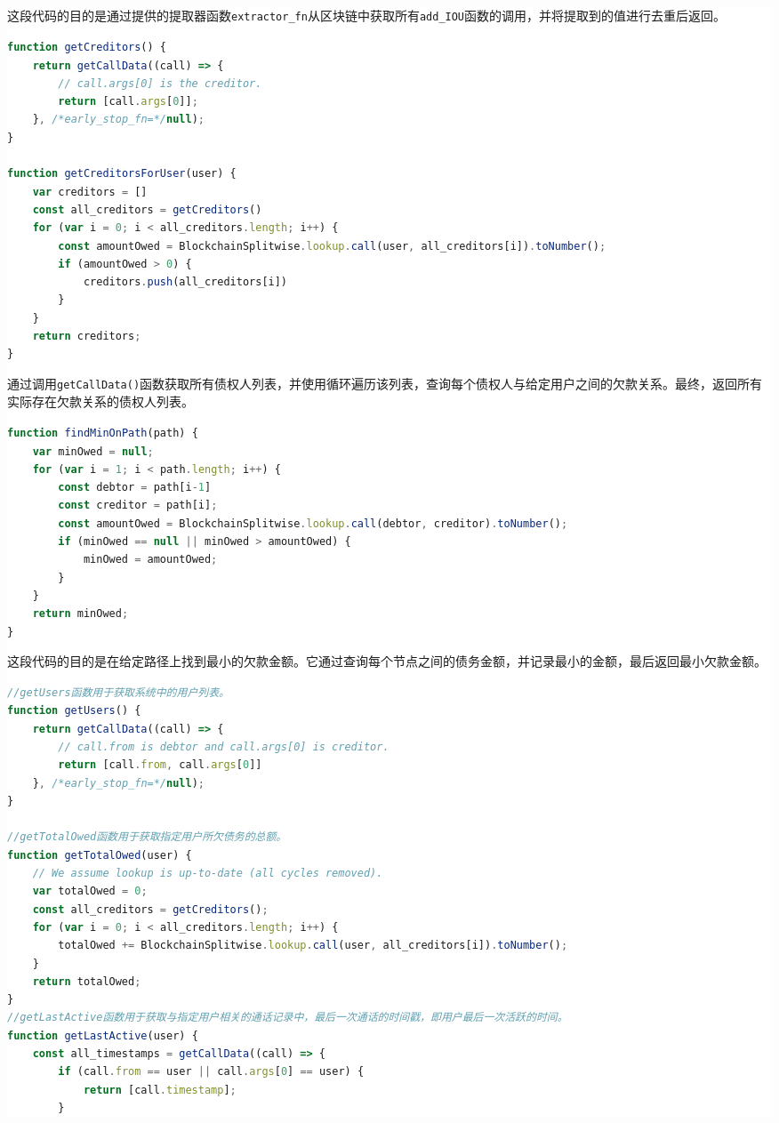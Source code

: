 这段代码的目的是通过提供的提取器函数`extractor_fn`从区块链中获取所有`add_IOU`函数的调用，并将提取到的值进行去重后返回。

```javascript
function getCreditors() {
	return getCallData((call) => {
		// call.args[0] is the creditor.
		return [call.args[0]];
	}, /*early_stop_fn=*/null);
}

function getCreditorsForUser(user) {
	var creditors = []
	const all_creditors = getCreditors()
	for (var i = 0; i < all_creditors.length; i++) {
		const amountOwed = BlockchainSplitwise.lookup.call(user, all_creditors[i]).toNumber();
		if (amountOwed > 0) {
			creditors.push(all_creditors[i])
		}
	}
	return creditors;
}
```

通过调用`getCallData()`函数获取所有债权人列表，并使用循环遍历该列表，查询每个债权人与给定用户之间的欠款关系。最终，返回所有实际存在欠款关系的债权人列表。

```javascript
function findMinOnPath(path) {
	var minOwed = null;
	for (var i = 1; i < path.length; i++) {
		const debtor = path[i-1]
		const creditor = path[i];
		const amountOwed = BlockchainSplitwise.lookup.call(debtor, creditor).toNumber();
		if (minOwed == null || minOwed > amountOwed) {
			minOwed = amountOwed;
		}
	}
	return minOwed;
}
```

这段代码的目的是在给定路径上找到最小的欠款金额。它通过查询每个节点之间的债务金额，并记录最小的金额，最后返回最小欠款金额。

```javascript
//getUsers函数用于获取系统中的用户列表。
function getUsers() {
	return getCallData((call) => {
		// call.from is debtor and call.args[0] is creditor.
		return [call.from, call.args[0]]
	}, /*early_stop_fn=*/null);
}

//getTotalOwed函数用于获取指定用户所欠债务的总额。
function getTotalOwed(user) {
	// We assume lookup is up-to-date (all cycles removed).
	var totalOwed = 0;
	const all_creditors = getCreditors();
	for (var i = 0; i < all_creditors.length; i++) {
		totalOwed += BlockchainSplitwise.lookup.call(user, all_creditors[i]).toNumber();
	}
	return totalOwed;
}
//getLastActive函数用于获取与指定用户相关的通话记录中，最后一次通话的时间戳，即用户最后一次活跃的时间。
function getLastActive(user) {
	const all_timestamps = getCallData((call) => {
		if (call.from == user || call.args[0] == user) {
			return [call.timestamp];
		}
```